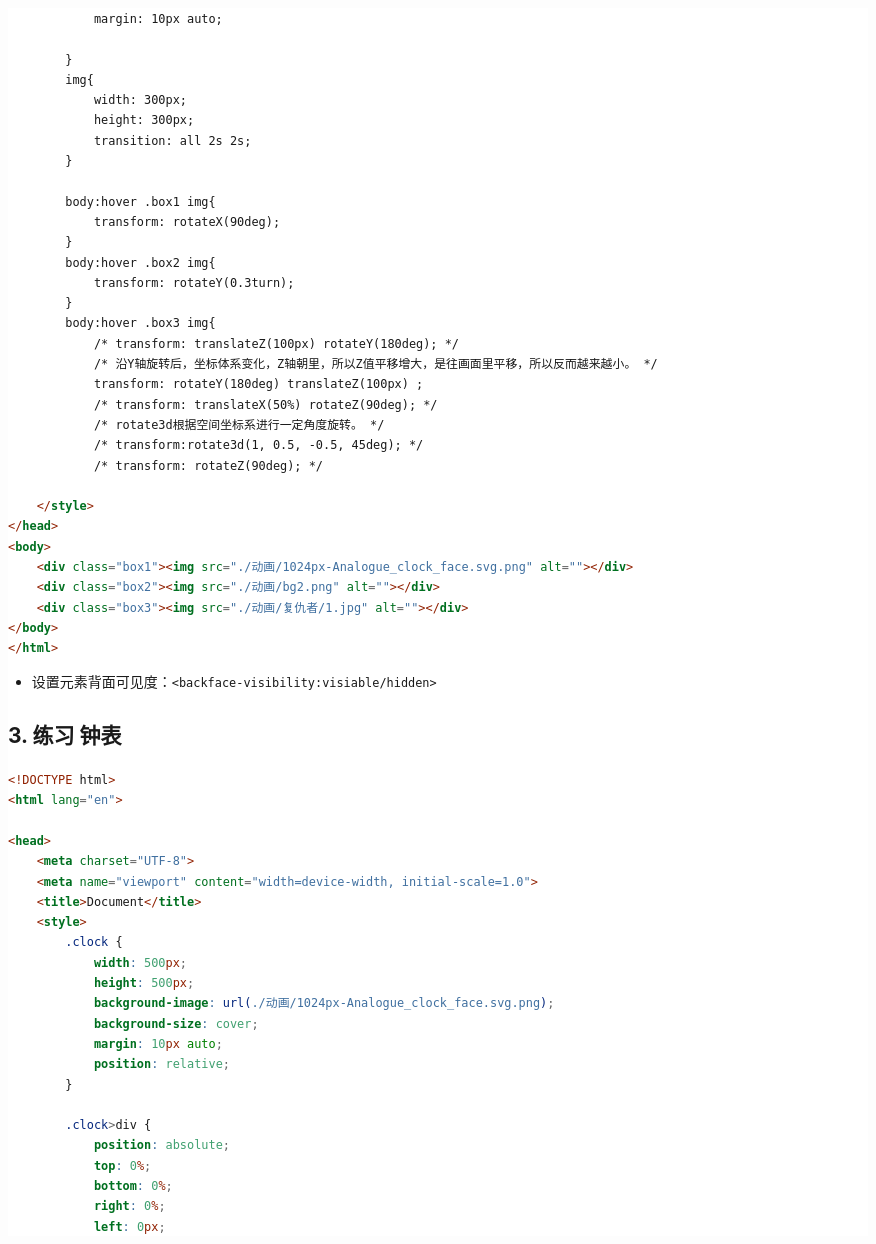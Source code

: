 ```html
            margin: 10px auto;

        }
        img{
            width: 300px;
            height: 300px;
            transition: all 2s 2s;
        }

        body:hover .box1 img{
            transform: rotateX(90deg);
        }
        body:hover .box2 img{
            transform: rotateY(0.3turn);
        }
        body:hover .box3 img{
            /* transform: translateZ(100px) rotateY(180deg); */
            /* 沿Y轴旋转后，坐标体系变化，Z轴朝里，所以Z值平移增大，是往画面里平移，所以反而越来越小。 */
            transform: rotateY(180deg) translateZ(100px) ;
            /* transform: translateX(50%) rotateZ(90deg); */
            /* rotate3d根据空间坐标系进行一定角度旋转。 */
            /* transform:rotate3d(1, 0.5, -0.5, 45deg); */
            /* transform: rotateZ(90deg); */
        
    </style>
</head>
<body>
    <div class="box1"><img src="./动画/1024px-Analogue_clock_face.svg.png" alt=""></div>
    <div class="box2"><img src="./动画/bg2.png" alt=""></div>
    <div class="box3"><img src="./动画/复仇者/1.jpg" alt=""></div>
</body>
</html>
```

- 设置元素背面可见度：`<backface-visibility:visiable/hidden>`



## 3. 练习 钟表

```html
<!DOCTYPE html>
<html lang="en">

<head>
    <meta charset="UTF-8">
    <meta name="viewport" content="width=device-width, initial-scale=1.0">
    <title>Document</title>
    <style>
        .clock {
            width: 500px;
            height: 500px;
            background-image: url(./动画/1024px-Analogue_clock_face.svg.png);
            background-size: cover;
            margin: 10px auto;
            position: relative;
        }

        .clock>div {
            position: absolute;
            top: 0%;
            bottom: 0%;
            right: 0%;
            left: 0px;
```